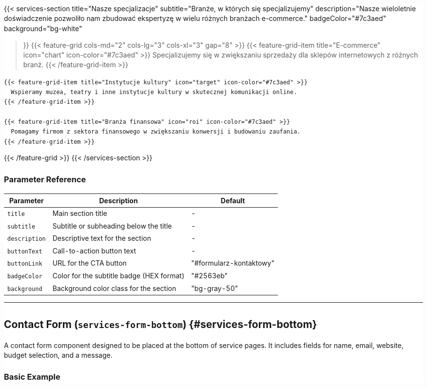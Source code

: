 ```toml
```

{{< services-section 
    title="Nasze specjalizacje" 
    subtitle="Branże, w których się specjalizujemy" 
    description="Nasze wieloletnie doświadczenie pozwoliło nam zbudować ekspertyzę w wielu różnych branżach e-commerce."
    badgeColor="#7c3aed"
    background="bg-white"
>}}
  {{< feature-grid cols-md="2" cols-lg="3" cols-xl="3" gap="8" >}}
    {{< feature-grid-item title="E-commerce" icon="chart" icon-color="#7c3aed" >}}
      Specjalizujemy się w zwiększaniu sprzedaży dla sklepów internetowych z różnych branż.
    {{< /feature-grid-item >}}
    
    {{< feature-grid-item title="Instytucje kultury" icon="target" icon-color="#7c3aed" >}}
      Wspieramy muzea, teatry i inne instytucje kultury w skutecznej komunikacji online.
    {{< /feature-grid-item >}}
    
    {{< feature-grid-item title="Branża finansowa" icon="roi" icon-color="#7c3aed" >}}
      Pomagamy firmom z sektora finansowego w zwiększaniu konwersji i budowaniu zaufania.
    {{< /feature-grid-item >}}
  {{< /feature-grid >}}
{{< /services-section >}}

### Parameter Reference

| Parameter | Description | Default |
|-----------|-------------|---------|
| `title` | Main section title | - |
| `subtitle` | Subtitle or subheading below the title | - |
| `description` | Descriptive text for the section | - |
| `buttonText` | Call-to-action button text | - |
| `buttonLink` | URL for the CTA button | "#formularz-kontaktowy" |
| `badgeColor` | Color for the subtitle badge (HEX format) | "#2563eb" |
| `background` | Background color class for the section | "bg-gray-50" |

---

## Contact Form (`services-form-bottom`) {#services-form-bottom}

A contact form component designed to be placed at the bottom of service pages. It includes fields for name, email, website, budget selection, and a message.

### Basic Example
